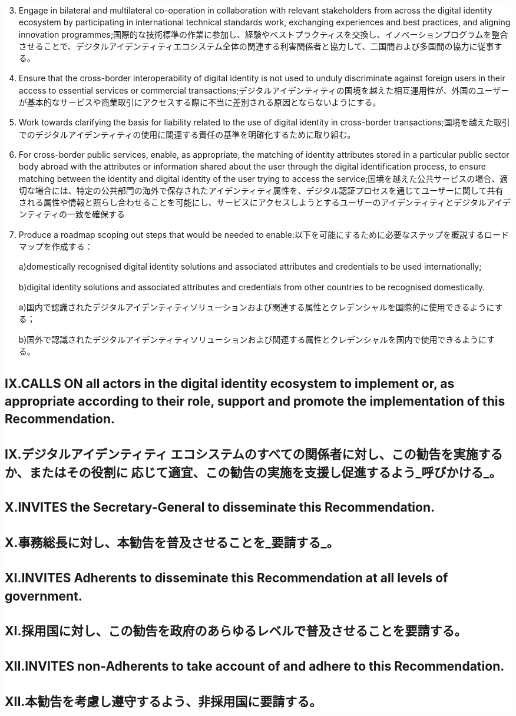 3. Engage in bilateral and multilateral co-operation in collaboration with relevant stakeholders from across the digital identity ecosystem by participating in international technical standards work, exchanging experiences and best practices, and aligning innovation programmes;国際的な技術標準の作業に参加し、経験やベストプラクティスを交換し、イノベーションプログラムを整合させることで、デジタルアイデンティティエコシステム全体の関連する利害関係者と協力して、二国間および多国間の協力に従事する。

4. Ensure that the cross-border interoperability of digital identity is not used to unduly discriminate against foreign users in their access to essential services or commercial transactions;デジタルアイデンティティの国境を越えた相互運用性が、外国のユーザーが基本的なサービスや商業取引にアクセスする際に不当に差別される原因とならないようにする。

5. Work towards clarifying the basis for liability related to the use of digital identity in cross-border transactions;国境を越えた取引でのデジタルアイデンティティの使用に関連する責任の基準を明確化するために取り組む。

6. For cross-border public services, enable, as appropriate, the matching of identity attributes stored in a particular public sector body abroad with the attributes or information shared about the user through the digital identification process, to ensure matching between the identity and digital identity of the user trying to access the service;国境を越えた公共サービスの場合、適切な場合には、特定の公共部門の海外で保存されたアイデンティティ属性を、デジタル認証プロセスを通じてユーザーに関して共有される属性や情報と照らし合わせることを可能にし、サービスにアクセスしようとするユーザーのアイデンティティとデジタルアイデンティティの一致を確保する

7. Produce a roadmap scoping out steps that would be needed to enable:以下を可能にするために必要なステップを概説するロードマップを作成する：

    a)domestically recognised digital identity solutions and associated attributes and credentials to be used internationally;

    b)digital identity solutions and associated attributes and credentials from other countries to be recognised domestically.


    a)国内で認識されたデジタルアイデンティティソリューションおよび関連する属性とクレデンシャルを国際的に使用できるようにする；

    b)国外で認識されたデジタルアイデンティティソリューションおよび関連する属性とクレデンシャルを国内で使用できるようにする。



## IX.CALLS ON all actors in the digital identity ecosystem to implement or, as appropriate according to their role, support and promote the implementation of this Recommendation.
## IX.デジタルアイデンティティ エコシステムのすべての関係者に対し、この勧告を実施するか、またはその役割に 応じて適宜、この勧告の実施を支援し促進するよう_呼びかける_。

## X.INVITES the Secretary-General to disseminate this Recommendation.
## X.事務総長に対し、本勧告を普及させることを_要請する_。

## XI.INVITES Adherents to disseminate this Recommendation at all levels of government.
## XI.採用国に対し、この勧告を政府のあらゆるレベルで普及させることを要請する。

## XII.INVITES non-Adherents to take account of and adhere to this Recommendation.
## XII.本勧告を考慮し遵守するよう、非採用国に要請する。
